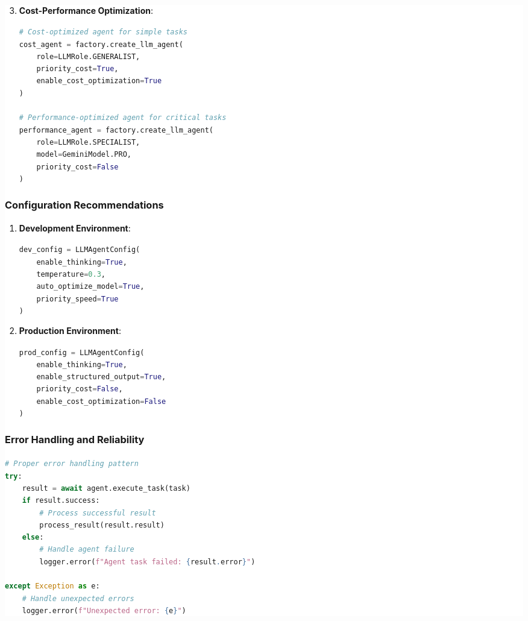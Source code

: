 3. **Cost-Performance Optimization**:
   ```python
   # Cost-optimized agent for simple tasks
   cost_agent = factory.create_llm_agent(
       role=LLMRole.GENERALIST,
       priority_cost=True,
       enable_cost_optimization=True
   )
   
   # Performance-optimized agent for critical tasks
   performance_agent = factory.create_llm_agent(
       role=LLMRole.SPECIALIST,
       model=GeminiModel.PRO,
       priority_cost=False
   )
   ```

### Configuration Recommendations

1. **Development Environment**:
   ```python
   dev_config = LLMAgentConfig(
       enable_thinking=True,
       temperature=0.3,
       auto_optimize_model=True,
       priority_speed=True
   )
   ```

2. **Production Environment**:
   ```python
   prod_config = LLMAgentConfig(
       enable_thinking=True,
       enable_structured_output=True,
       priority_cost=False,
       enable_cost_optimization=False
   )
   ```

### Error Handling and Reliability
```python
# Proper error handling pattern
try:
    result = await agent.execute_task(task)
    if result.success:
        # Process successful result
        process_result(result.result)
    else:
        # Handle agent failure
        logger.error(f"Agent task failed: {result.error}")
        
except Exception as e:
    # Handle unexpected errors
    logger.error(f"Unexpected error: {e}")
```
